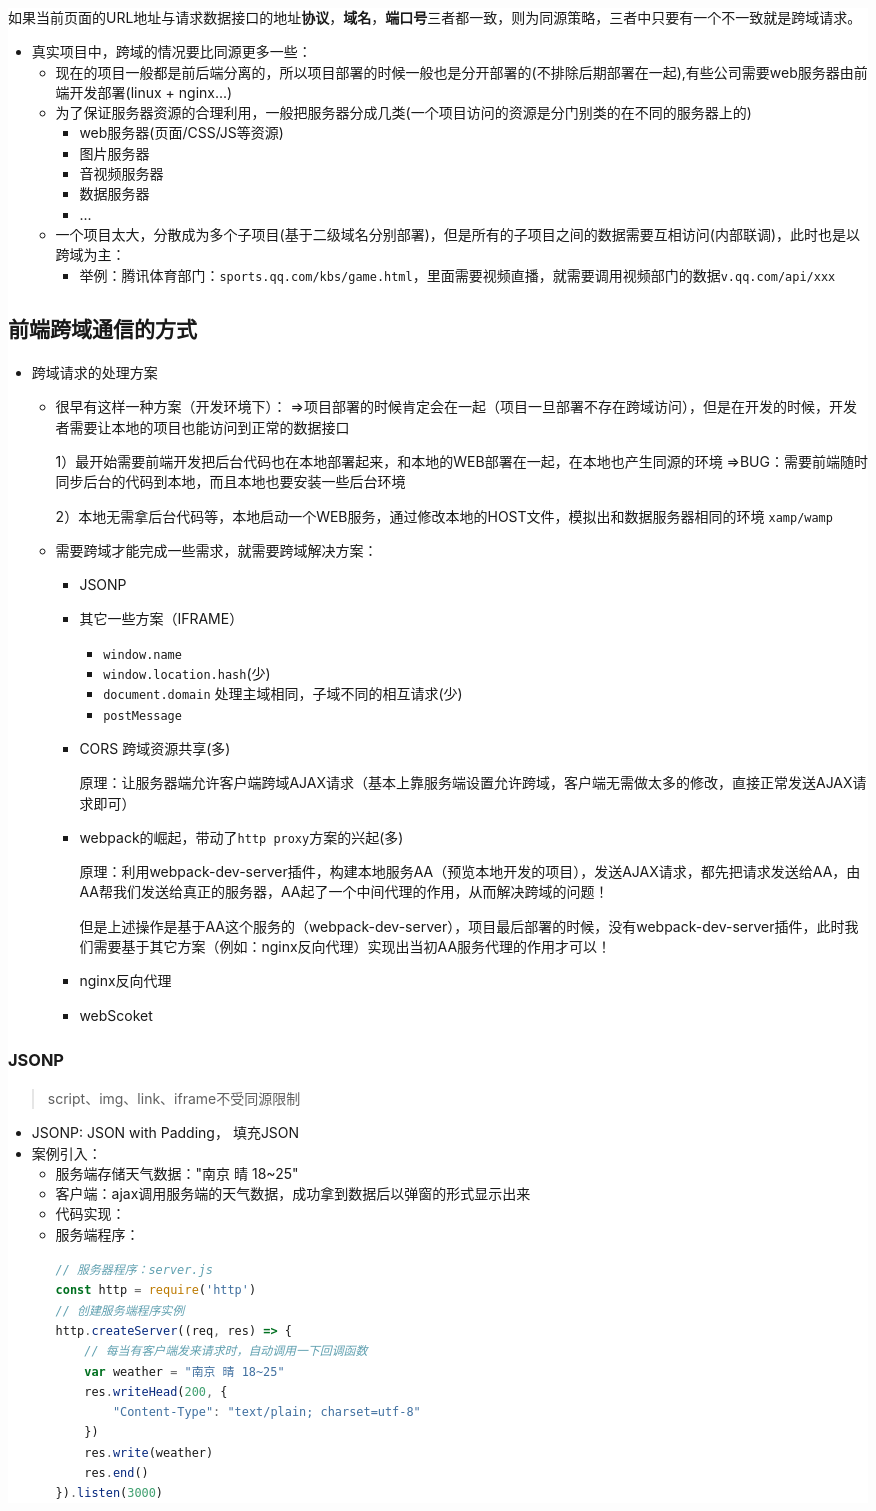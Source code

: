 如果当前页面的URL地址与请求数据接口的地址**协议**，**域名**，**端口号**三者都一致，则为同源策略，三者中只要有一个不一致就是跨域请求。

- 真实项目中，跨域的情况要比同源更多一些：
  - 现在的项目一般都是前后端分离的，所以项目部署的时候一般也是分开部署的(不排除后期部署在一起),有些公司需要web服务器由前端开发部署(linux + nginx...)
  - 为了保证服务器资源的合理利用，一般把服务器分成几类(一个项目访问的资源是分门别类的在不同的服务器上的)
    - web服务器(页面/CSS/JS等资源)
    - 图片服务器
    - 音视频服务器
    - 数据服务器
    - ...
  - 一个项目太大，分散成为多个子项目(基于二级域名分别部署)，但是所有的子项目之间的数据需要互相访问(内部联调)，此时也是以跨域为主：
    - 举例：腾讯体育部门：`sports.qq.com/kbs/game.html`，里面需要视频直播，就需要调用视频部门的数据`v.qq.com/api/xxx`
## 前端跨域通信的方式

- 跨域请求的处理方案
  - 很早有这样一种方案（开发环境下）：
      =>项目部署的时候肯定会在一起（项目一旦部署不存在跨域访问），但是在开发的时候，开发者需要让本地的项目也能访问到正常的数据接口
      
      1）最开始需要前端开发把后台代码也在本地部署起来，和本地的WEB部署在一起，在本地也产生同源的环境 =>BUG：需要前端随时同步后台的代码到本地，而且本地也要安装一些后台环境
      
      2）本地无需拿后台代码等，本地启动一个WEB服务，通过修改本地的HOST文件，模拟出和数据服务器相同的环境  `xamp/wamp` 
  - 需要跨域才能完成一些需求，就需要跨域解决方案：
    - JSONP
    - 其它一些方案（IFRAME）
      + `window.name`  
      + `window.location.hash`(少)
      + `document.domain` 处理主域相同，子域不同的相互请求(少)
      + `postMessage`
    - CORS 跨域资源共享(多)
    
        原理：让服务器端允许客户端跨域AJAX请求（基本上靠服务端设置允许跨域，客户端无需做太多的修改，直接正常发送AJAX请求即可）

    - webpack的崛起，带动了`http proxy`方案的兴起(多)
         
      原理：利用webpack-dev-server插件，构建本地服务AA（预览本地开发的项目），发送AJAX请求，都先把请求发送给AA，由AA帮我们发送给真正的服务器，AA起了一个中间代理的作用，从而解决跨域的问题！

      但是上述操作是基于AA这个服务的（webpack-dev-server），项目最后部署的时候，没有webpack-dev-server插件，此时我们需要基于其它方案（例如：nginx反向代理）实现出当初AA服务代理的作用才可以！
    - nginx反向代理
    - webScoket

### JSONP

> script、img、link、iframe不受同源限制
- JSONP: JSON with Padding， 填充JSON
- 案例引入：
  - 服务端存储天气数据："南京 晴 18~25"
  - 客户端：ajax调用服务端的天气数据，成功拿到数据后以弹窗的形式显示出来
  - 代码实现：
  - 服务端程序：
    ```javascript
    // 服务器程序：server.js
    const http = require('http')
    // 创建服务端程序实例
    http.createServer((req, res) => {
        // 每当有客户端发来请求时，自动调用一下回调函数
        var weather = "南京 晴 18~25"
        res.writeHead(200, {
            "Content-Type": "text/plain; charset=utf-8"
        })
        res.write(weather)
        res.end()
    }).listen(3000)
